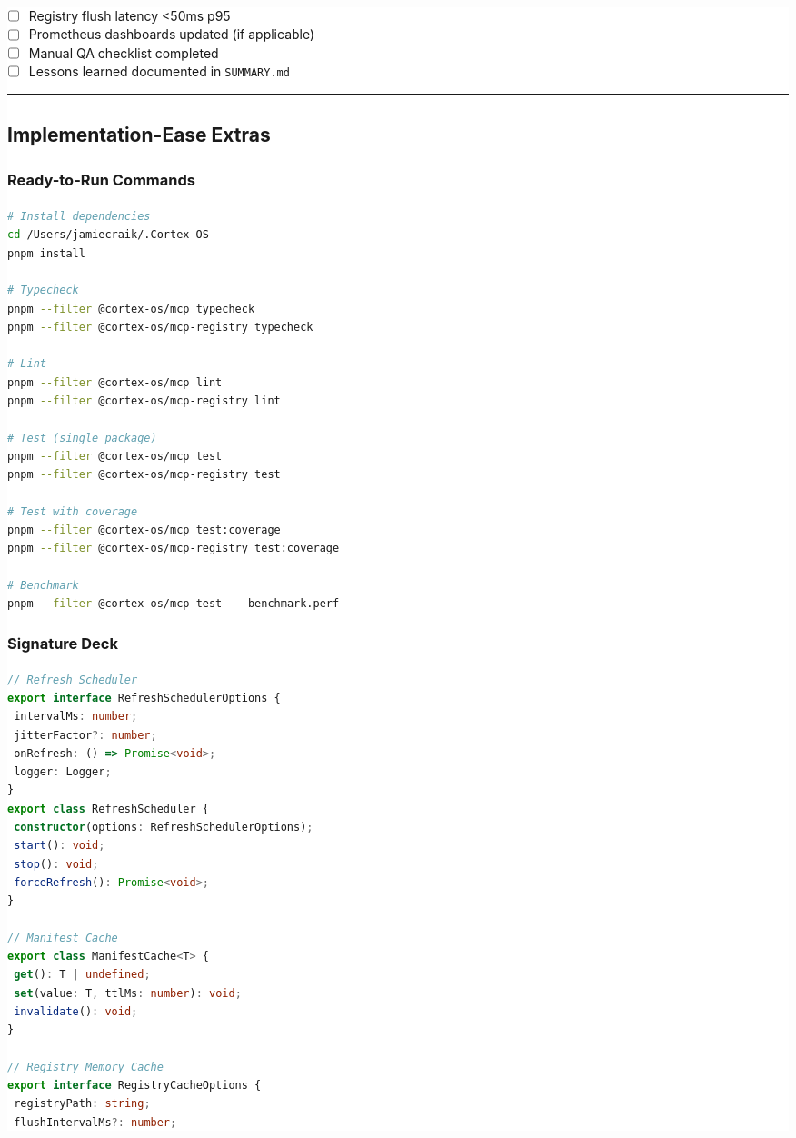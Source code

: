   - [ ] Registry flush latency <50ms p95
- [ ] Prometheus dashboards updated (if applicable)
- [ ] Manual QA checklist completed
- [ ] Lessons learned documented in `SUMMARY.md`

---

## Implementation-Ease Extras

### Ready-to-Run Commands

```bash
# Install dependencies
cd /Users/jamiecraik/.Cortex-OS
pnpm install

# Typecheck
pnpm --filter @cortex-os/mcp typecheck
pnpm --filter @cortex-os/mcp-registry typecheck

# Lint
pnpm --filter @cortex-os/mcp lint
pnpm --filter @cortex-os/mcp-registry lint

# Test (single package)
pnpm --filter @cortex-os/mcp test
pnpm --filter @cortex-os/mcp-registry test

# Test with coverage
pnpm --filter @cortex-os/mcp test:coverage
pnpm --filter @cortex-os/mcp-registry test:coverage

# Benchmark
pnpm --filter @cortex-os/mcp test -- benchmark.perf
```

### Signature Deck

```typescript
// Refresh Scheduler
export interface RefreshSchedulerOptions {
 intervalMs: number;
 jitterFactor?: number;
 onRefresh: () => Promise<void>;
 logger: Logger;
}
export class RefreshScheduler {
 constructor(options: RefreshSchedulerOptions);
 start(): void;
 stop(): void;
 forceRefresh(): Promise<void>;
}

// Manifest Cache
export class ManifestCache<T> {
 get(): T | undefined;
 set(value: T, ttlMs: number): void;
 invalidate(): void;
}

// Registry Memory Cache
export interface RegistryCacheOptions {
 registryPath: string;
 flushIntervalMs?: number;
```